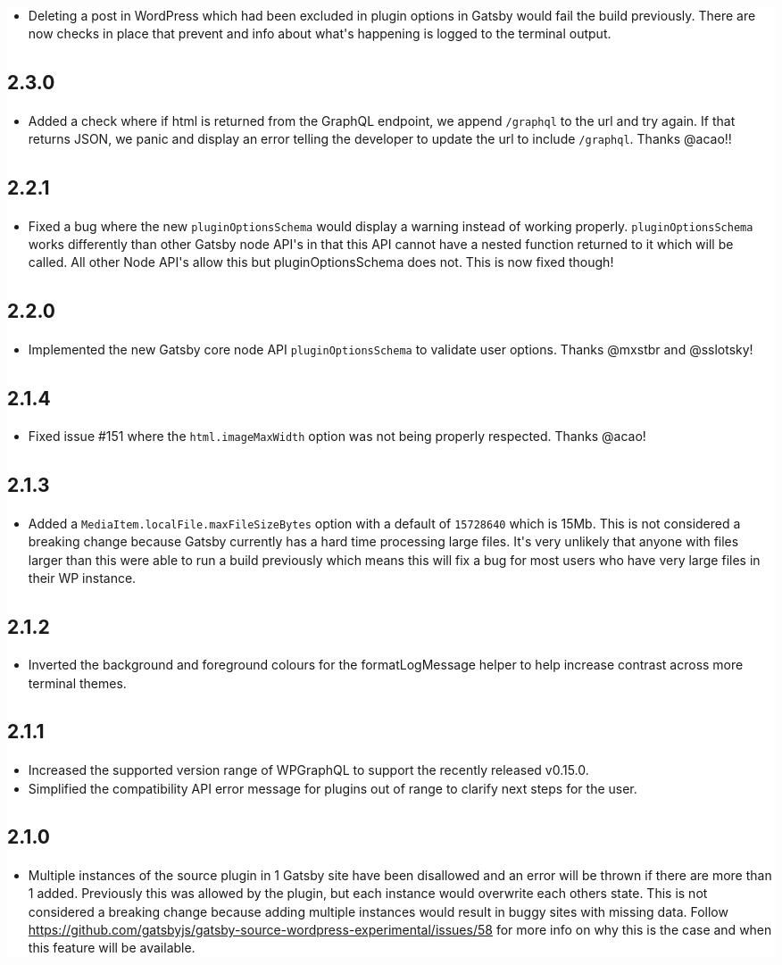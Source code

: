 - Deleting a post in WordPress which had been excluded in plugin options in Gatsby would fail the build previously. There are now checks in place that prevent and info about what's happening is logged to the terminal output.

## 2.3.0

- Added a check where if html is returned from the GraphQL endpoint, we append `/graphql` to the url and try again. If that returns JSON, we panic and display an error telling the developer to update the url to include `/graphql`. Thanks @acao!!

## 2.2.1

- Fixed a bug where the new `pluginOptionsSchema` would display a warning instead of working properly. `pluginOptionsSchema` works differently than other Gatsby node API's in that this API cannot have a nested function returned to it which will be called. All other Node API's allow this but pluginOptionsSchema does not. This is now fixed though!

## 2.2.0

- Implemented the new Gatsby core node API `pluginOptionsSchema` to validate user options. Thanks @mxstbr and @sslotsky!

## 2.1.4

- Fixed issue #151 where the `html.imageMaxWidth` option was not being properly respected. Thanks @acao!

## 2.1.3

- Added a `MediaItem.localFile.maxFileSizeBytes` option with a default of `15728640` which is 15Mb. This is not considered a breaking change because Gatsby currently has a hard time processing large files. It's very unlikely that anyone with files larger than this were able to run a build previously which means this will fix a bug for most users who have very large files in their WP instance.

## 2.1.2

- Inverted the background and foreground colours for the formatLogMessage helper to help increase contrast across more terminal themes.

## 2.1.1

- Increased the supported version range of WPGraphQL to support the recently released v0.15.0.
- Simplified the compatibility API error message for plugins out of range to clarify next steps for the user.

## 2.1.0

- Multiple instances of the source plugin in 1 Gatsby site have been disallowed and an error will be thrown if there are more than 1 added. Previously this was allowed by the plugin, but each instance would overwrite each others state. This is not considered a breaking change because adding multiple instances would result in buggy sites with missing data. Follow https://github.com/gatsbyjs/gatsby-source-wordpress-experimental/issues/58 for more info on why this is the case and when this feature will be available.
